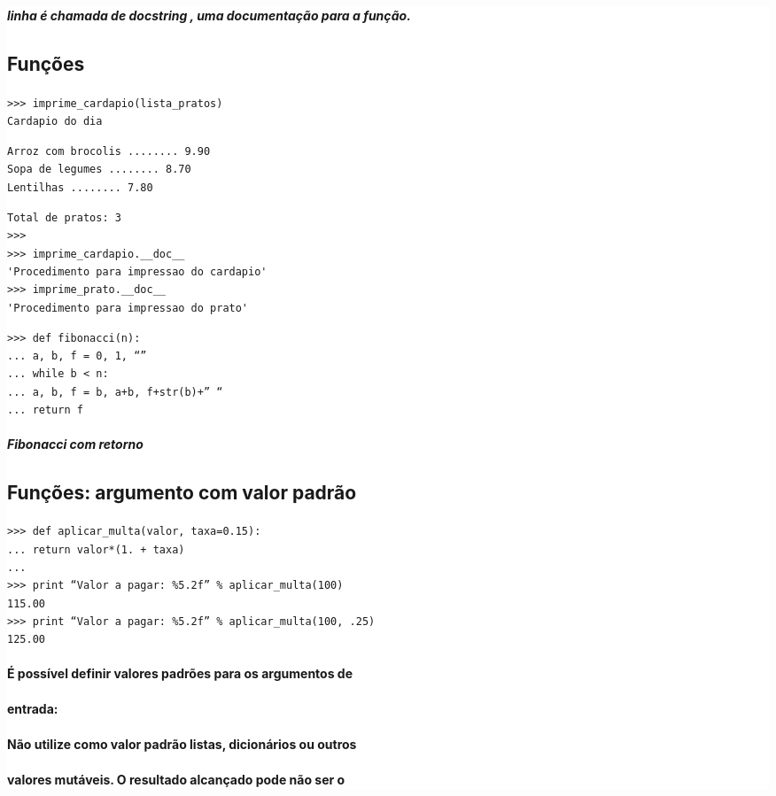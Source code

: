 ##### linha é chamada de docstring , uma documentação para a função.


## Funções

```
>>> imprime_cardapio(lista_pratos)
Cardapio do dia
```
```
Arroz com brocolis ........ 9.90
Sopa de legumes ........ 8.70
Lentilhas ........ 7.80
```
```
Total de pratos: 3
>>>
>>> imprime_cardapio.__doc__
'Procedimento para impressao do cardapio'
>>> imprime_prato.__doc__
'Procedimento para impressao do prato'
```
```
>>> def fibonacci(n):
... a, b, f = 0, 1, “”
... while b < n:
... a, b, f = b, a+b, f+str(b)+” “
... return f
```
##### Fibonacci com retorno


## Funções: argumento com valor padrão

```
>>> def aplicar_multa(valor, taxa=0.15):
... return valor*(1. + taxa)
...
>>> print “Valor a pagar: %5.2f” % aplicar_multa(100)
115.00
>>> print “Valor a pagar: %5.2f” % aplicar_multa(100, .25)
125.00
```
#### É possível definir valores padrões para os argumentos de

#### entrada:

#### Não utilize como valor padrão listas, dicionários ou outros

#### valores mutáveis. O resultado alcançado pode não ser o

